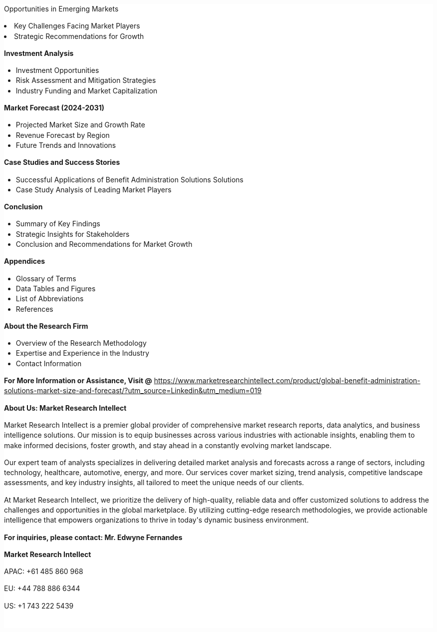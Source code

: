 Opportunities in Emerging Markets</li><li>Key Challenges Facing Market Players</li><li>Strategic Recommendations for Growth</li></ul><p><strong>Investment Analysis</strong></p><ul><li>Investment Opportunities</li><li>Risk Assessment and Mitigation Strategies</li><li>Industry Funding and Market Capitalization</li></ul><p><strong>Market Forecast (2024-2031)</strong></p><ul><li>Projected Market Size and Growth Rate</li><li>Revenue Forecast by Region</li><li>Future Trends and Innovations</li></ul><p><strong>Case Studies and Success Stories</strong></p><ul><li>Successful Applications of Benefit Administration Solutions Solutions</li><li>Case Study Analysis of Leading Market Players</li></ul><p><strong>Conclusion</strong></p><ul><li>Summary of Key Findings</li><li>Strategic Insights for Stakeholders</li><li>Conclusion and Recommendations for Market Growth</li></ul><p><strong>Appendices</strong></p><ul><li>Glossary of Terms</li><li>Data Tables and Figures</li><li>List of Abbreviations</li><li>References</li></ul><p><strong>About the Research Firm</strong></p><ul><li>Overview of the Research Methodology</li><li>Expertise and Experience in the Industry</li><li>Contact Information</li></ul></div><div class="article-main__content" data-test-id="publishing-text-block"><p><span class="font-[700]"><strong>For More Information or Assistance, Visit @</strong>&nbsp;<a href="https://www.marketresearchintellect.com/product/global-benefit-administration-solutions-market-size-and-forecast/?utm_source=Linkedin&utm_medium=019">https://www.marketresearchintellect.com/product/global-benefit-administration-solutions-market-size-and-forecast/?utm_source=Linkedin&utm_medium=019</a></span></p><p><strong>About Us: Market Research Intellect</strong></p><p>Market Research Intellect is a premier global provider of comprehensive market research reports, data analytics, and business intelligence solutions. Our mission is to equip businesses across various industries with actionable insights, enabling them to make informed decisions, foster growth, and stay ahead in a constantly evolving market landscape.</p><p>Our expert team of analysts specializes in delivering detailed market analysis and forecasts across a range of sectors, including technology, healthcare, automotive, energy, and more. Our services cover market sizing, trend analysis, competitive landscape assessments, and key industry insights, all tailored to meet the unique needs of our clients.</p><p>At Market Research Intellect, we prioritize the delivery of high-quality, reliable data and offer customized solutions to address the challenges and opportunities in the global marketplace. By utilizing cutting-edge research methodologies, we provide actionable intelligence that empowers organizations to thrive in today's dynamic business environment.</p><p><strong>For inquiries, please contact: Mr. Edwyne Fernandes</strong></p><p><strong>Market Research Intellect</strong></p><p>APAC: +61 485 860 968</p><p>EU: +44 788 886 6344</p><p>US: +1 743 222 5439</p></div><div class="article-main__content" data-test-id="publishing-text-block">&nbsp;</div>
